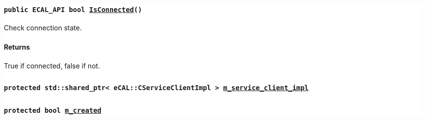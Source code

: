 ### `public ECAL_API bool `[`IsConnected`](#d5/d4c/classeCAL_1_1CServiceClient_1a959993bba1c33ad2fed540febc91ac8a)`()` 

Check connection state.

#### Returns
True if connected, false if not.

### `protected std::shared_ptr< eCAL::CServiceClientImpl > `[`m_service_client_impl`](#d5/d4c/classeCAL_1_1CServiceClient_1aec38d1c79836154c83254225fe9ddf82) 

### `protected bool `[`m_created`](#d5/d4c/classeCAL_1_1CServiceClient_1a73b950bf56f4860b9b43de4d79e4ce84) 

